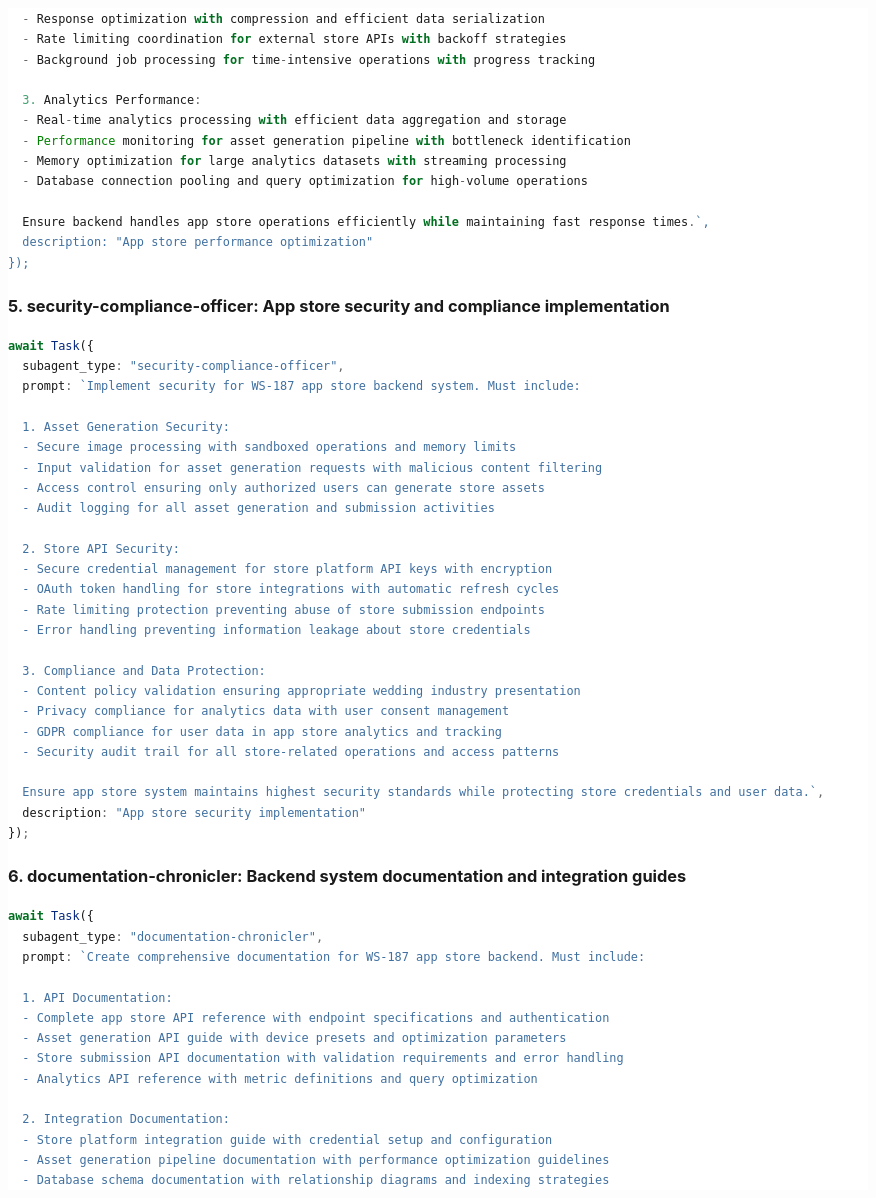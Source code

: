 ```typescript
  - Response optimization with compression and efficient data serialization
  - Rate limiting coordination for external store APIs with backoff strategies
  - Background job processing for time-intensive operations with progress tracking
  
  3. Analytics Performance:
  - Real-time analytics processing with efficient data aggregation and storage
  - Performance monitoring for asset generation pipeline with bottleneck identification
  - Memory optimization for large analytics datasets with streaming processing
  - Database connection pooling and query optimization for high-volume operations
  
  Ensure backend handles app store operations efficiently while maintaining fast response times.`,
  description: "App store performance optimization"
});
```

### 5. **security-compliance-officer**: App store security and compliance implementation
```typescript
await Task({
  subagent_type: "security-compliance-officer",
  prompt: `Implement security for WS-187 app store backend system. Must include:
  
  1. Asset Generation Security:
  - Secure image processing with sandboxed operations and memory limits
  - Input validation for asset generation requests with malicious content filtering
  - Access control ensuring only authorized users can generate store assets
  - Audit logging for all asset generation and submission activities
  
  2. Store API Security:
  - Secure credential management for store platform API keys with encryption
  - OAuth token handling for store integrations with automatic refresh cycles
  - Rate limiting protection preventing abuse of store submission endpoints
  - Error handling preventing information leakage about store credentials
  
  3. Compliance and Data Protection:
  - Content policy validation ensuring appropriate wedding industry presentation
  - Privacy compliance for analytics data with user consent management
  - GDPR compliance for user data in app store analytics and tracking
  - Security audit trail for all store-related operations and access patterns
  
  Ensure app store system maintains highest security standards while protecting store credentials and user data.`,
  description: "App store security implementation"
});
```

### 6. **documentation-chronicler**: Backend system documentation and integration guides
```typescript
await Task({
  subagent_type: "documentation-chronicler",
  prompt: `Create comprehensive documentation for WS-187 app store backend. Must include:
  
  1. API Documentation:
  - Complete app store API reference with endpoint specifications and authentication
  - Asset generation API guide with device presets and optimization parameters
  - Store submission API documentation with validation requirements and error handling
  - Analytics API reference with metric definitions and query optimization
  
  2. Integration Documentation:
  - Store platform integration guide with credential setup and configuration
  - Asset generation pipeline documentation with performance optimization guidelines
  - Database schema documentation with relationship diagrams and indexing strategies
```